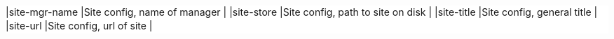 |site-mgr-name                  |Site config, name of manager           |
|site-store                     |Site config, path to site on disk      |
|site-title                     |Site config, general title             |
|site-url                       |Site config, url of site               |

